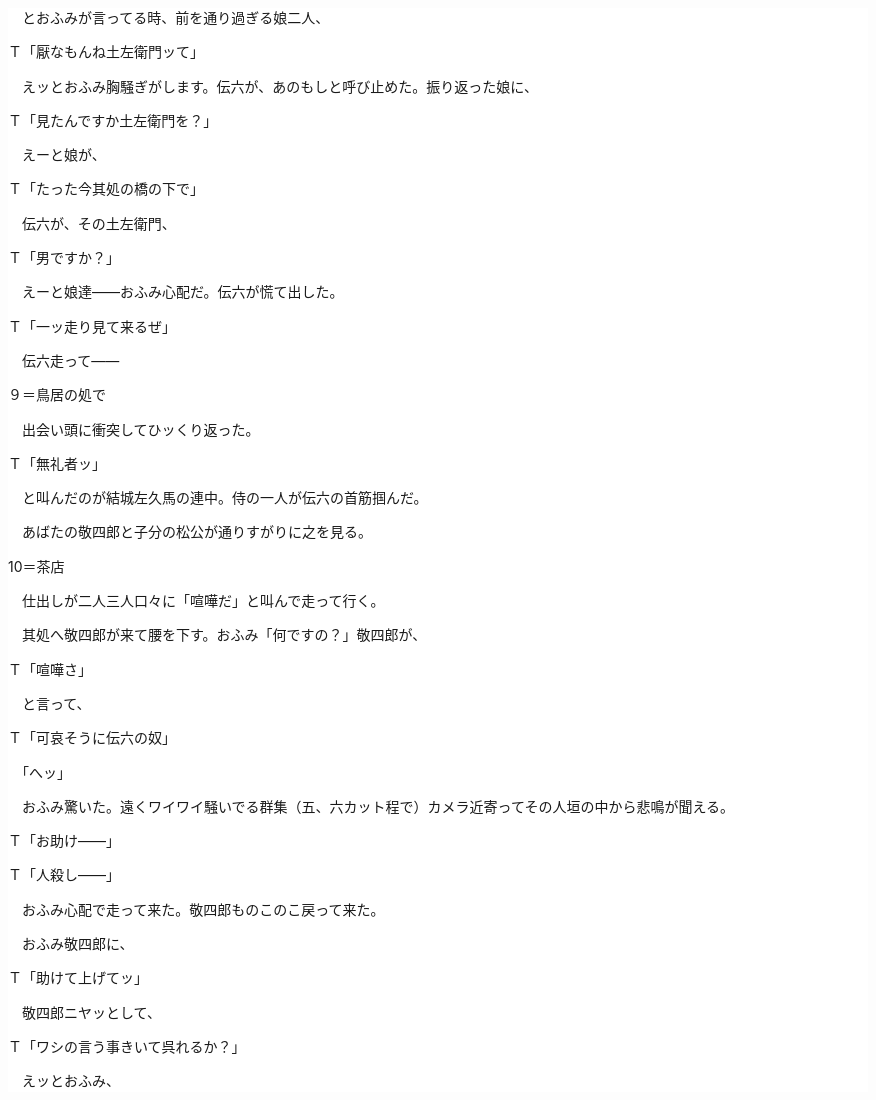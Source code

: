 　とおふみが言ってる時、前を通り過ぎる娘二人、

Ｔ「厭なもんね土左衛門ッて」

　えッとおふみ胸騒ぎがします。伝六が、あのもしと呼び止めた。振り返った娘に、

Ｔ「見たんですか土左衛門を？」

　えーと娘が、

Ｔ「たった今其処の橋の下で」

　伝六が、その土左衛門、

Ｔ「男ですか？」

　えーと娘達――おふみ心配だ。伝六が慌て出した。

Ｔ「一ッ走り見て来るぜ」

　伝六走って――



９＝鳥居の処で

　出会い頭に衝突してひッくり返った。

Ｔ「無礼者ッ」

　と叫んだのが結城左久馬の連中。侍の一人が伝六の首筋掴んだ。

　あばたの敬四郎と子分の松公が通りすがりに之を見る。



10＝茶店

　仕出しが二人三人口々に「喧嘩だ」と叫んで走って行く。

　其処へ敬四郎が来て腰を下す。おふみ「何ですの？」敬四郎が、

Ｔ「喧嘩さ」

　と言って、

Ｔ「可哀そうに伝六の奴」

　「へッ」

　おふみ驚いた。遠くワイワイ騒いでる群集（五、六カット程で）カメラ近寄ってその人垣の中から悲鳴が聞える。

Ｔ「お助け――」

Ｔ「人殺し――」

　おふみ心配で走って来た。敬四郎ものこのこ戻って来た。

　おふみ敬四郎に、

Ｔ「助けて上げてッ」

　敬四郎ニヤッとして、

Ｔ「ワシの言う事きいて呉れるか？」

　えッとおふみ、
